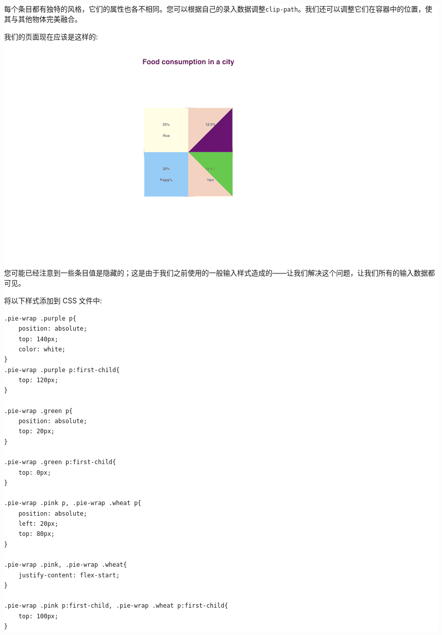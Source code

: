 每个条目都有独特的风格，它们的属性也各不相同。您可以根据自己的录入数据调整`clip-path`。我们还可以调整它们在容器中的位置，使其与其他物体完美融合。

我们的页面现在应该是这样的:

![Pie Chart With All Entries Squares](img/f2fdc2a9bb3857ceef70d5211375dcd2.png)

您可能已经注意到一些条目值是隐藏的；这是由于我们之前使用的一般输入样式造成的——让我们解决这个问题，让我们所有的输入数据都可见。

将以下样式添加到 CSS 文件中:

```
.pie-wrap .purple p{
    position: absolute;
    top: 140px;
    color: white;
}
.pie-wrap .purple p:first-child{
    top: 120px;
}

.pie-wrap .green p{
    position: absolute;
    top: 20px;
}

.pie-wrap .green p:first-child{
    top: 0px;
}

.pie-wrap .pink p, .pie-wrap .wheat p{
    position: absolute;
    left: 20px;
    top: 80px;
}

.pie-wrap .pink, .pie-wrap .wheat{
    justify-content: flex-start;
}

.pie-wrap .pink p:first-child, .pie-wrap .wheat p:first-child{
    top: 100px;
}

```
